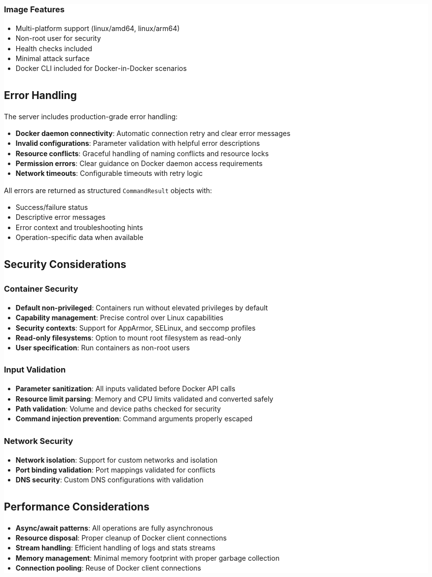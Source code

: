 ### Image Features
- Multi-platform support (linux/amd64, linux/arm64)
- Non-root user for security
- Health checks included
- Minimal attack surface
- Docker CLI included for Docker-in-Docker scenarios

## Error Handling

The server includes production-grade error handling:
- **Docker daemon connectivity**: Automatic connection retry and clear error messages
- **Invalid configurations**: Parameter validation with helpful error descriptions
- **Resource conflicts**: Graceful handling of naming conflicts and resource locks
- **Permission errors**: Clear guidance on Docker daemon access requirements
- **Network timeouts**: Configurable timeouts with retry logic

All errors are returned as structured `CommandResult` objects with:
- Success/failure status
- Descriptive error messages
- Error context and troubleshooting hints
- Operation-specific data when available

## Security Considerations

### Container Security
- **Default non-privileged**: Containers run without elevated privileges by default
- **Capability management**: Precise control over Linux capabilities
- **Security contexts**: Support for AppArmor, SELinux, and seccomp profiles
- **Read-only filesystems**: Option to mount root filesystem as read-only
- **User specification**: Run containers as non-root users

### Input Validation
- **Parameter sanitization**: All inputs validated before Docker API calls
- **Resource limit parsing**: Memory and CPU limits validated and converted safely
- **Path validation**: Volume and device paths checked for security
- **Command injection prevention**: Command arguments properly escaped

### Network Security
- **Network isolation**: Support for custom networks and isolation
- **Port binding validation**: Port mappings validated for conflicts
- **DNS security**: Custom DNS configurations with validation

## Performance Considerations

- **Async/await patterns**: All operations are fully asynchronous
- **Resource disposal**: Proper cleanup of Docker client connections
- **Stream handling**: Efficient handling of logs and stats streams
- **Memory management**: Minimal memory footprint with proper garbage collection
- **Connection pooling**: Reuse of Docker client connections
